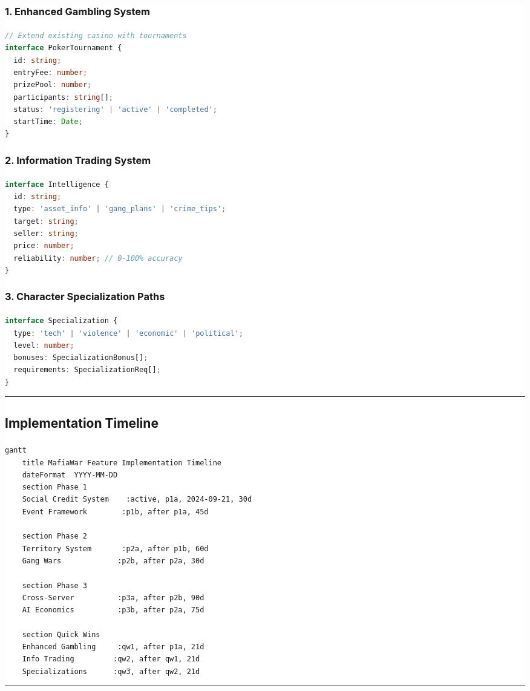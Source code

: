 ### 1. Enhanced Gambling System
```typescript
// Extend existing casino with tournaments
interface PokerTournament {
  id: string;
  entryFee: number;
  prizePool: number;
  participants: string[];
  status: 'registering' | 'active' | 'completed';
  startTime: Date;
}
```

### 2. Information Trading System
```typescript
interface Intelligence {
  id: string;
  type: 'asset_info' | 'gang_plans' | 'crime_tips';
  target: string;
  seller: string;
  price: number;
  reliability: number; // 0-100% accuracy
}
```

### 3. Character Specialization Paths
```typescript
interface Specialization {
  type: 'tech' | 'violence' | 'economic' | 'political';
  level: number;
  bonuses: SpecializationBonus[];
  requirements: SpecializationReq[];
}
```

---

## Implementation Timeline

```mermaid
gantt
    title MafiaWar Feature Implementation Timeline
    dateFormat  YYYY-MM-DD
    section Phase 1
    Social Credit System    :active, p1a, 2024-09-21, 30d
    Event Framework        :p1b, after p1a, 45d
    
    section Phase 2
    Territory System       :p2a, after p1b, 60d
    Gang Wars             :p2b, after p2a, 30d
    
    section Phase 3
    Cross-Server          :p3a, after p2b, 90d
    AI Economics          :p3b, after p2a, 75d
    
    section Quick Wins
    Enhanced Gambling     :qw1, after p1a, 21d
    Info Trading         :qw2, after qw1, 21d
    Specializations      :qw3, after qw2, 21d
```

---